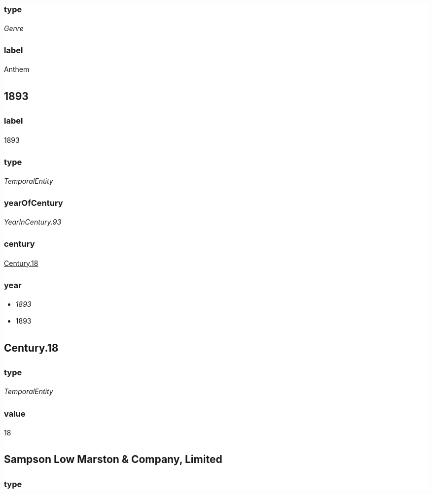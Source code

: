 ### type


*Genre*

### label


Anthem

## 1893

### label


1893

### type


*TemporalEntity*

### yearOfCentury


*YearInCentury.93*

### century


[Century.18](#Century.18)

### year

 - *1893*

 - 1893

## Century.18

### type


*TemporalEntity*

### value


18

## Sampson Low Marston & Company, Limited

### type


